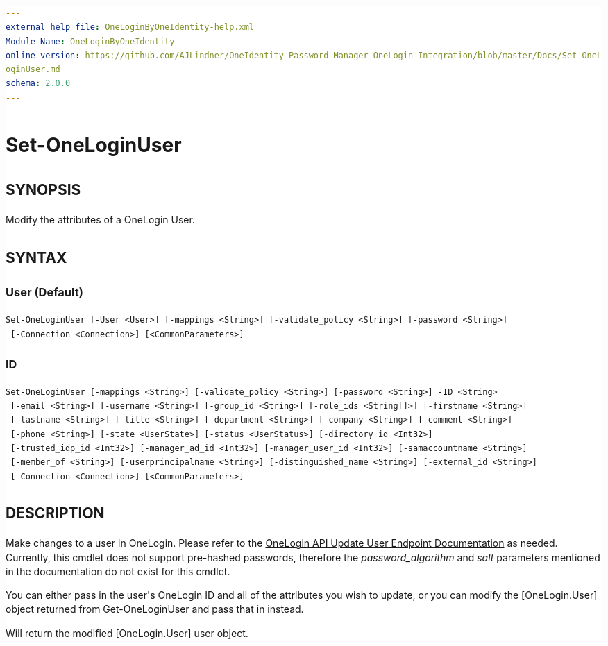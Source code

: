 ```yaml
---
external help file: OneLoginByOneIdentity-help.xml
Module Name: OneLoginByOneIdentity
online version: https://github.com/AJLindner/OneIdentity-Password-Manager-OneLogin-Integration/blob/master/Docs/Set-OneLoginUser.md
schema: 2.0.0
---
```


# Set-OneLoginUser

## SYNOPSIS
Modify the attributes of a OneLogin User.

## SYNTAX

### User (Default)
```
Set-OneLoginUser [-User <User>] [-mappings <String>] [-validate_policy <String>] [-password <String>]
 [-Connection <Connection>] [<CommonParameters>]
```

### ID
```
Set-OneLoginUser [-mappings <String>] [-validate_policy <String>] [-password <String>] -ID <String>
 [-email <String>] [-username <String>] [-group_id <String>] [-role_ids <String[]>] [-firstname <String>]
 [-lastname <String>] [-title <String>] [-department <String>] [-company <String>] [-comment <String>]
 [-phone <String>] [-state <UserState>] [-status <UserStatus>] [-directory_id <Int32>]
 [-trusted_idp_id <Int32>] [-manager_ad_id <Int32>] [-manager_user_id <Int32>] [-samaccountname <String>]
 [-member_of <String>] [-userprincipalname <String>] [-distinguished_name <String>] [-external_id <String>]
 [-Connection <Connection>] [<CommonParameters>]
```

## DESCRIPTION
Make changes to a user in OneLogin. Please refer to the [OneLogin API Update User Endpoint Documentation](https://developers.onelogin.com/api-docs/2/users/update-user) as needed. Currently, this cmdlet does not support pre-hashed passwords, therefore the *password_algorithm* and *salt* parameters mentioned in the documentation do not exist for this cmdlet.

You can either pass in the user's OneLogin ID and all of the attributes you wish to update, or you can modify the [OneLogin.User] object returned from Get-OneLoginUser and pass that in instead.

Will return the modified [OneLogin.User] user object.
